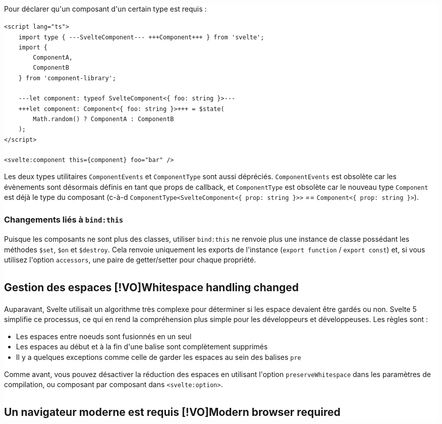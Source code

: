 Pour déclarer qu'un composant d'un certain type est requis :

```svelte
<script lang="ts">
	import type { ---SvelteComponent--- +++Component+++ } from 'svelte';
	import {
		ComponentA,
		ComponentB
	} from 'component-library';

	---let component: typeof SvelteComponent<{ foo: string }>---
	+++let component: Component<{ foo: string }>+++ = $state(
		Math.random() ? ComponentA : ComponentB
	);
</script>

<svelte:component this={component} foo="bar" />
```

Les deux types utilitaires `ComponentEvents` et `ComponentType` sont aussi dépréciés.
`ComponentEvents` est obsolète car les évènements sont désormais définis en tant que props de
callback, et `ComponentType` est obsolète car le nouveau type `Component` est déjà le type du
composant (c-à-d `ComponentType<SvelteComponent<{ prop: string }>>` == `Component<{ prop: string
}>`).

### Changements liés à `bind:this`

Puisque les composants ne sont plus des classes, utiliser `bind:this` ne renvoie plus une instance
de classe possédant les méthodes `$set`, `$on` et `$destroy`. Cela renvoie uniquement les exports de
l'instance (`export function` / `export const`) et, si vous utilisez l'option `accessors`, une paire
de getter/setter pour chaque propriété.

## Gestion des espaces [!VO]Whitespace handling changed

Auparavant, Svelte utilisait un algorithme très complexe pour déterminer si les espace devaient être
gardés ou non. Svelte 5 simplifie ce processus, ce qui en rend la compréhension plus simple pour les
développeurs et développeuses. Les règles sont :

- Les espaces entre noeuds sont fusionnés en un seul
- Les espaces au début et à la fin d'une balise sont complètement supprimés
- Il y a quelques exceptions comme celle de garder les espaces au sein des balises `pre`

Comme avant, vous pouvez désactiver la réduction des espaces en utilisant l'option
`preserveWhitespace` dans les paramètres de compilation, ou composant par composant dans
`<svelte:option>`.

## Un navigateur moderne est requis [!VO]Modern browser required
